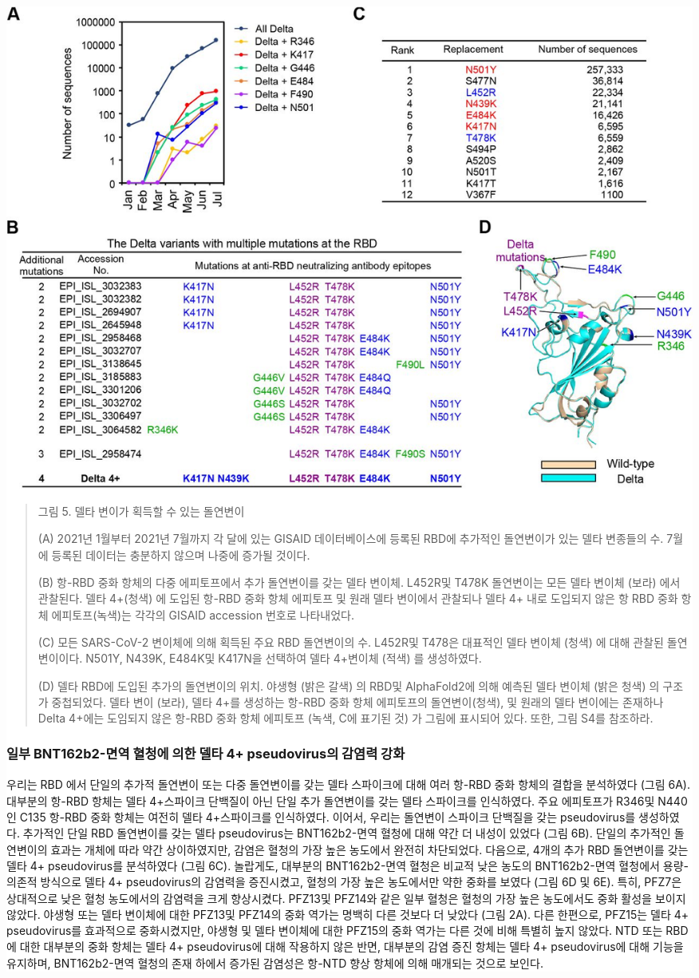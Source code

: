 ![img](20211130.assets/F5.large.jpg)

> 그림 5. 델타 변이가 획득할 수 있는 돌연변이
>
> (A) 2021년 1월부터 2021년 7월까지 각 달에 있는 GISAID 데이터베이스에 등록된 RBD에 추가적인 돌연변이가 있는 델타 변종들의 수. 7월에 등록된 데이터는 충분하지 않으며 나중에 증가될 것이다.
>
> (B) 항-RBD 중화 항체의 다중 에피토프에서 추가 돌연변이를 갖는 델타 변이체. L452R및 T478K 돌연변이는 모든 델타 변이체 (보라) 에서 관찰된다. 델타 4+(청색) 에 도입된 항-RBD 중화 항체 에피토프 및 원래 델타 변이에서 관찰되나 델타 4+ 내로 도입되지 않은 항 RBD 중화 항체 에피토프(녹색)는 각각의 GISAID accession 번호로 나타내었다.
>
> (C) 모든 SARS-CoV-2 변이체에 의해 획득된 주요 RBD 돌연변이의 수. L452R및 T478은 대표적인 델타 변이체 (청색) 에 대해 관찰된 돌연변이이다. N501Y, N439K, E484K및 K417N을 선택하여 델타 4+변이체 (적색) 를 생성하였다.
>
> (D) 델타 RBD에 도입된 추가의 돌연변이의 위치. 야생형 (밝은 갈색) 의 RBD및 AlphaFold2에 의해 예측된 델타 변이체 (밝은 청색) 의 구조가 중첩되었다. 델타 변이 (보라), 델타 4+를 생성하는 항-RBD 중화 항체 에피토프의 돌연변이(청색), 및 원래의 델타 변이에는 존재하나 Delta 4+에는 도임되지 않은 항-RBD 중화 항체 에피토프 (녹색, C에 표기된 것) 가 그림에 표시되어 있다. 또한, 그림 S4를 참조하라.

### 일부 BNT162b2-면역 혈청에 의한 델타 4+ pseudovirus의 감염력 강화

우리는 RBD 에서 단일의 추가적 돌연변이 또는 다중 돌연변이를 갖는 델타 스파이크에 대해 여러 항-RBD 중화 항체의 결합을 분석하였다 (그림 6A). 대부분의 항-RBD 항체는 델타 4+스파이크 단백질이 아닌 단일 추가 돌연변이를 갖는 델타 스파이크를 인식하였다. 주요 에피토프가 R346및 N440인 C135 항-RBD 중화 항체는 여전히 델타 4+스파이크를 인식하였다. 이어서, 우리는 돌연변이 스파이크 단백질을 갖는 pseudovirus를 생성하였다. 추가적인 단일 RBD 돌연변이를 갖는 델타 pseudovirus는 BNT162b2-면역 혈청에 대해 약간 더 내성이 있었다 (그림 6B). 단일의 추가적인 돌연변이의 효과는 개체에 따라 약간 상이하였지만, 감염은 혈청의 가장 높은 농도에서 완전히 차단되었다. 다음으로, 4개의 추가 RBD 돌연변이를 갖는 델타 4+ pseudovirus를 분석하였다 (그림 6C). 놀랍게도, 대부분의 BNT162b2-면역 혈청은 비교적 낮은 농도의 BNT162b2-면역 혈청에서 용량-의존적 방식으로 델타 4+ pseudovirus의 감염력을 증진시켰고, 혈청의 가장 높은 농도에서만 약한 중화를 보였다 (그림 6D 및 6E). 특히, PFZ7은 상대적으로 낮은 혈청 농도에서의 감염력을 크게 향상시켰다. PFZ13및 PFZ14와 같은 일부 혈청은 혈청의 가장 높은 농도에서도 중화 활성을 보이지 않았다. 야생형 또는 델타 변이체에 대한 PFZ13및 PFZ14의 중화 역가는 명백히 다른 것보다 더 낮았다 (그림 2A). 다른 한편으로, PFZ15는 델타 4+ pseudovirus를 효과적으로 중화시켰지만, 야생형 및 델타 변이체에 대한 PFZ15의 중화 역가는 다른 것에 비해 특별히 높지 않았다. NTD 또는 RBD에 대한 대부분의 중화 항체는 델타 4+ pseudovirus에 대해 작용하지 않은 반면, 대부분의 감염 증진 항체는 델타 4+ pseudovirus에 대해 기능을 유지하며, BNT162b2-면역 혈청의 존재 하에서 증가된 감염성은 항-NTD 향상 항체에 의해 매개되는 것으로 보인다.

